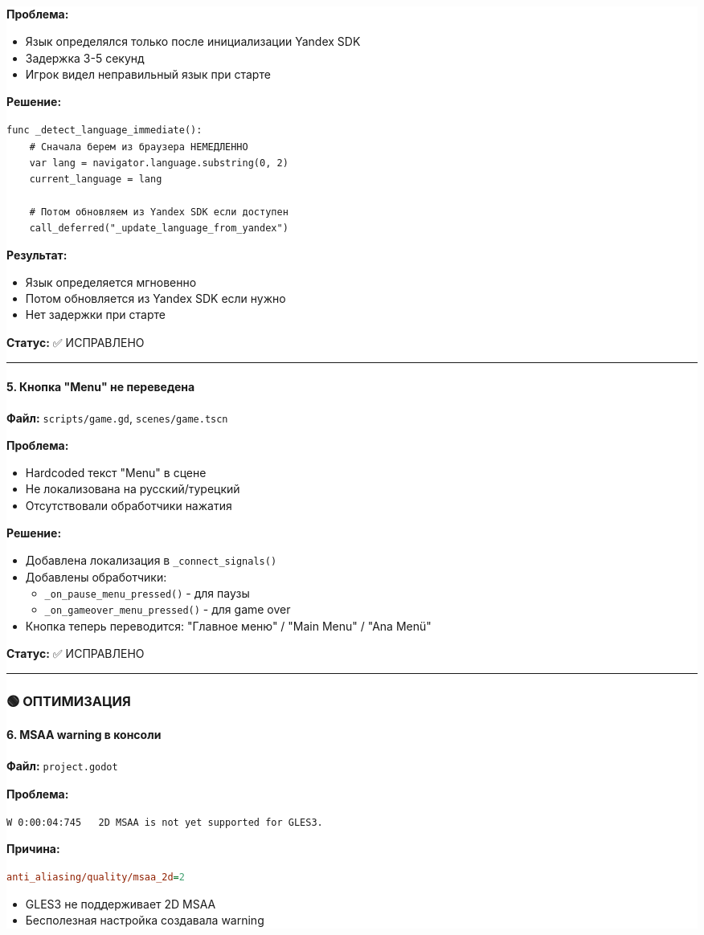 **Проблема:**
- Язык определялся только после инициализации Yandex SDK
- Задержка 3-5 секунд
- Игрок видел неправильный язык при старте

**Решение:**
```gdscript
func _detect_language_immediate():
    # Сначала берем из браузера НЕМЕДЛЕННО
    var lang = navigator.language.substring(0, 2)
    current_language = lang
    
    # Потом обновляем из Yandex SDK если доступен
    call_deferred("_update_language_from_yandex")
```

**Результат:**
- Язык определяется мгновенно
- Потом обновляется из Yandex SDK если нужно
- Нет задержки при старте

**Статус:** ✅ ИСПРАВЛЕНО

---

#### 5. Кнопка "Menu" не переведена
**Файл:** `scripts/game.gd`, `scenes/game.tscn`

**Проблема:**
- Hardcoded текст "Menu" в сцене
- Не локализована на русский/турецкий
- Отсутствовали обработчики нажатия

**Решение:**
- Добавлена локализация в `_connect_signals()`
- Добавлены обработчики:
  - `_on_pause_menu_pressed()` - для паузы
  - `_on_gameover_menu_pressed()` - для game over
- Кнопка теперь переводится: "Главное меню" / "Main Menu" / "Ana Menü"

**Статус:** ✅ ИСПРАВЛЕНО

---

### 🟢 ОПТИМИЗАЦИЯ

#### 6. MSAA warning в консоли
**Файл:** `project.godot`

**Проблема:**
```
W 0:00:04:745   2D MSAA is not yet supported for GLES3.
```

**Причина:**
```ini
anti_aliasing/quality/msaa_2d=2
```
- GLES3 не поддерживает 2D MSAA
- Бесполезная настройка создавала warning
